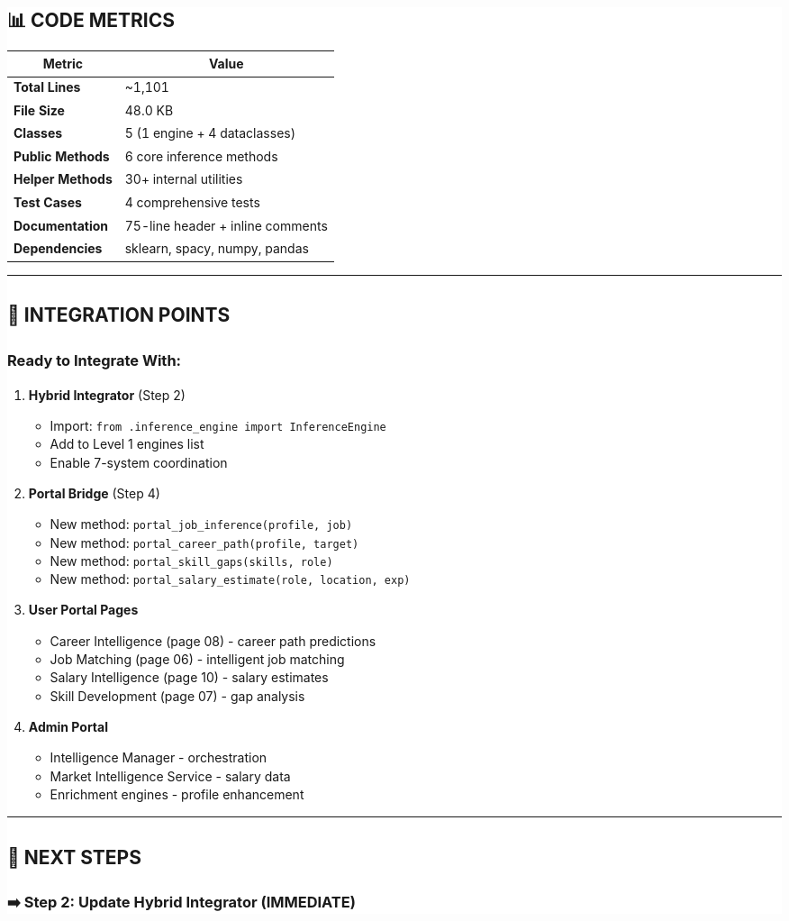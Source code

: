 ## 📊 CODE METRICS

| Metric | Value |
|--------|-------|
| **Total Lines** | ~1,101 |
| **File Size** | 48.0 KB |
| **Classes** | 5 (1 engine + 4 dataclasses) |
| **Public Methods** | 6 core inference methods |
| **Helper Methods** | 30+ internal utilities |
| **Test Cases** | 4 comprehensive tests |
| **Documentation** | 75-line header + inline comments |
| **Dependencies** | sklearn, spacy, numpy, pandas |

---

## 🔗 INTEGRATION POINTS

### Ready to Integrate With:

1. **Hybrid Integrator** (Step 2)
   - Import: `from .inference_engine import InferenceEngine`
   - Add to Level 1 engines list
   - Enable 7-system coordination

2. **Portal Bridge** (Step 4)
   - New method: `portal_job_inference(profile, job)`
   - New method: `portal_career_path(profile, target)`
   - New method: `portal_skill_gaps(skills, role)`
   - New method: `portal_salary_estimate(role, location, exp)`

3. **User Portal Pages**
   - Career Intelligence (page 08) - career path predictions
   - Job Matching (page 06) - intelligent job matching
   - Salary Intelligence (page 10) - salary estimates
   - Skill Development (page 07) - gap analysis

4. **Admin Portal**
   - Intelligence Manager - orchestration
   - Market Intelligence Service - salary data
   - Enrichment engines - profile enhancement

---

## 🚀 NEXT STEPS

### ➡️ Step 2: Update Hybrid Integrator (IMMEDIATE)
